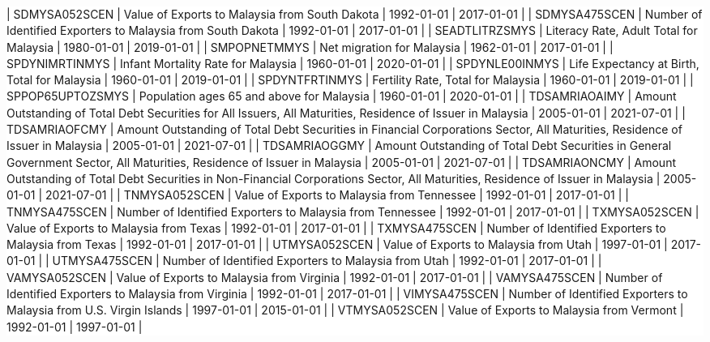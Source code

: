 | SDMYSA052SCEN       | Value of Exports to Malaysia from South Dakota                                                                                                                                                   | 1992-01-01          | 2017-01-01        |
| SDMYSA475SCEN       | Number of Identified Exporters to Malaysia from South Dakota                                                                                                                                     | 1992-01-01          | 2017-01-01        |
| SEADTLITRZSMYS      | Literacy Rate, Adult Total for Malaysia                                                                                                                                                          | 1980-01-01          | 2019-01-01        |
| SMPOPNETMMYS        | Net migration for Malaysia                                                                                                                                                                       | 1962-01-01          | 2017-01-01        |
| SPDYNIMRTINMYS      | Infant Mortality Rate for Malaysia                                                                                                                                                               | 1960-01-01          | 2020-01-01        |
| SPDYNLE00INMYS      | Life Expectancy at Birth, Total for Malaysia                                                                                                                                                     | 1960-01-01          | 2019-01-01        |
| SPDYNTFRTINMYS      | Fertility Rate, Total for Malaysia                                                                                                                                                               | 1960-01-01          | 2019-01-01        |
| SPPOP65UPTOZSMYS    | Population ages 65 and above for Malaysia                                                                                                                                                        | 1960-01-01          | 2020-01-01        |
| TDSAMRIAOAIMY       | Amount Outstanding of Total Debt Securities for All Issuers, All Maturities, Residence of Issuer in Malaysia                                                                                     | 2005-01-01          | 2021-07-01        |
| TDSAMRIAOFCMY       | Amount Outstanding of Total Debt Securities in Financial Corporations Sector, All Maturities, Residence of Issuer in Malaysia                                                                    | 2005-01-01          | 2021-07-01        |
| TDSAMRIAOGGMY       | Amount Outstanding of Total Debt Securities in General Government Sector, All Maturities, Residence of Issuer in Malaysia                                                                        | 2005-01-01          | 2021-07-01        |
| TDSAMRIAONCMY       | Amount Outstanding of Total Debt Securities in Non-Financial Corporations Sector, All Maturities, Residence of Issuer in Malaysia                                                                | 2005-01-01          | 2021-07-01        |
| TNMYSA052SCEN       | Value of Exports to Malaysia from Tennessee                                                                                                                                                      | 1992-01-01          | 2017-01-01        |
| TNMYSA475SCEN       | Number of Identified Exporters to Malaysia from Tennessee                                                                                                                                        | 1992-01-01          | 2017-01-01        |
| TXMYSA052SCEN       | Value of Exports to Malaysia from Texas                                                                                                                                                          | 1992-01-01          | 2017-01-01        |
| TXMYSA475SCEN       | Number of Identified Exporters to Malaysia from Texas                                                                                                                                            | 1992-01-01          | 2017-01-01        |
| UTMYSA052SCEN       | Value of Exports to Malaysia from Utah                                                                                                                                                           | 1997-01-01          | 2017-01-01        |
| UTMYSA475SCEN       | Number of Identified Exporters to Malaysia from Utah                                                                                                                                             | 1992-01-01          | 2017-01-01        |
| VAMYSA052SCEN       | Value of Exports to Malaysia from Virginia                                                                                                                                                       | 1992-01-01          | 2017-01-01        |
| VAMYSA475SCEN       | Number of Identified Exporters to Malaysia from Virginia                                                                                                                                         | 1992-01-01          | 2017-01-01        |
| VIMYSA475SCEN       | Number of Identified Exporters to Malaysia from U.S. Virgin Islands                                                                                                                              | 1997-01-01          | 2015-01-01        |
| VTMYSA052SCEN       | Value of Exports to Malaysia from Vermont                                                                                                                                                        | 1992-01-01          | 1997-01-01        |